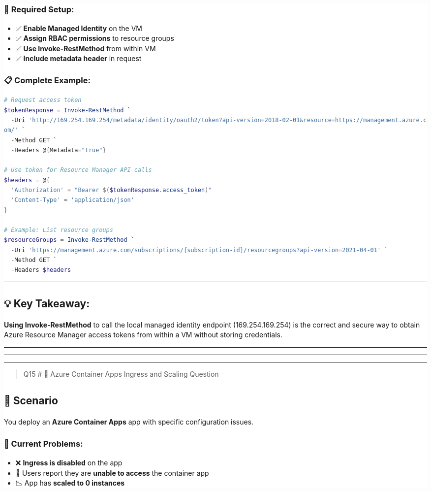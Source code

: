 ### 🔧 **Required Setup:**
- ✅ **Enable Managed Identity** on the VM
- ✅ **Assign RBAC permissions** to resource groups
- ✅ **Use Invoke-RestMethod** from within VM
- ✅ **Include metadata header** in request

### 📋 **Complete Example:**
```powershell
# Request access token
$tokenResponse = Invoke-RestMethod `
  -Uri 'http://169.254.169.254/metadata/identity/oauth2/token?api-version=2018-02-01&resource=https://management.azure.com/' `
  -Method GET `
  -Headers @{Metadata="true"}

# Use token for Resource Manager API calls
$headers = @{
  'Authorization' = "Bearer $($tokenResponse.access_token)"
  'Content-Type' = 'application/json'
}

# Example: List resource groups
$resourceGroups = Invoke-RestMethod `
  -Uri 'https://management.azure.com/subscriptions/{subscription-id}/resourcegroups?api-version=2021-04-01' `
  -Method GET `
  -Headers $headers
```

---

## 💡 Key Takeaway:
**Using Invoke-RestMethod** to call the local managed identity endpoint (169.254.169.254) is the correct and secure way to obtain Azure Resource Manager access tokens from within a VM without storing credentials.


---
***
---

> Q15 # 🐳 Azure Container Apps Ingress and Scaling Question

## 📱 Scenario
You deploy an **Azure Container Apps** app with specific configuration issues.

### 🚫 Current Problems:
- ❌ **Ingress is disabled** on the app
- 🚨 Users report they are **unable to access** the container app
- 📉 App has **scaled to 0 instances**
